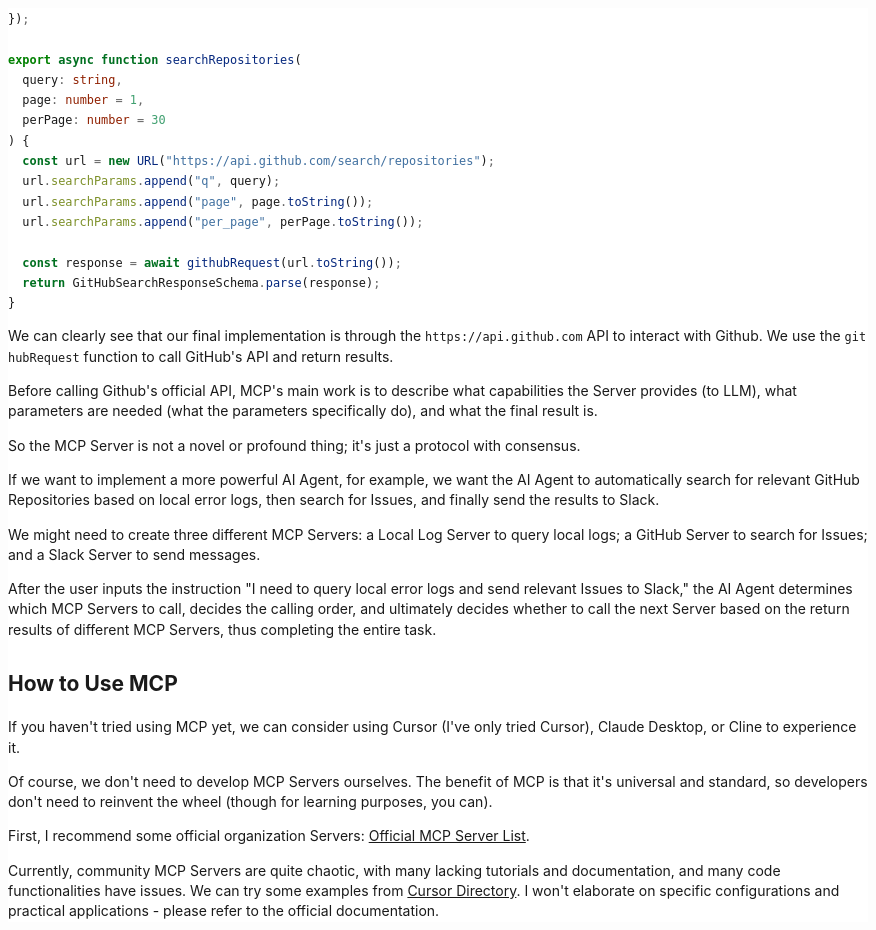 ```ts
});

export async function searchRepositories(
  query: string,
  page: number = 1,
  perPage: number = 30
) {
  const url = new URL("https://api.github.com/search/repositories");
  url.searchParams.append("q", query);
  url.searchParams.append("page", page.toString());
  url.searchParams.append("per_page", perPage.toString());

  const response = await githubRequest(url.toString());
  return GitHubSearchResponseSchema.parse(response);
}
```

We can clearly see that our final implementation is through the `https://api.github.com` API to interact with Github. We use the `githubRequest` function to call GitHub's API and return results.

Before calling Github's official API, MCP's main work is to describe what capabilities the Server provides (to LLM), what parameters are needed (what the parameters specifically do), and what the final result is.

So the MCP Server is not a novel or profound thing; it's just a protocol with consensus.

If we want to implement a more powerful AI Agent, for example, we want the AI Agent to automatically search for relevant GitHub Repositories based on local error logs, then search for Issues, and finally send the results to Slack.

We might need to create three different MCP Servers: a Local Log Server to query local logs; a GitHub Server to search for Issues; and a Slack Server to send messages.

After the user inputs the instruction "I need to query local error logs and send relevant Issues to Slack," the AI Agent determines which MCP Servers to call, decides the calling order, and ultimately decides whether to call the next Server based on the return results of different MCP Servers, thus completing the entire task.

## How to Use MCP

If you haven't tried using MCP yet, we can consider using Cursor (I've only tried Cursor), Claude Desktop, or Cline to experience it.

Of course, we don't need to develop MCP Servers ourselves. The benefit of MCP is that it's universal and standard, so developers don't need to reinvent the wheel (though for learning purposes, you can).

First, I recommend some official organization Servers: [Official MCP Server List](https://github.com/modelcontextprotocol/servers).

Currently, community MCP Servers are quite chaotic, with many lacking tutorials and documentation, and many code functionalities have issues. We can try some examples from [Cursor Directory](https://cursor.directory). I won't elaborate on specific configurations and practical applications - please refer to the official documentation.
